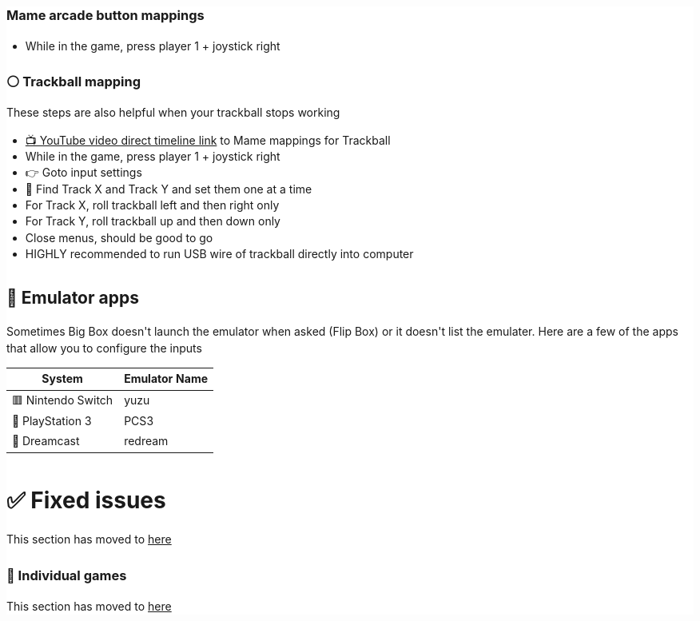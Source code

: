 <a id="#mame-arcade-button-mappings"></a>
### Mame arcade button mappings
- While in the game, press player 1 + joystick right

<a id="-trackball-mapping"></a>
### ⚪️ Trackball mapping

These steps are also helpful when your trackball stops working

- [📺 YouTube video direct timeline link](https://youtu.be/sLVBmAuJigY?t=346) to Mame mappings for Trackball
- While in the game, press player 1 + joystick right
- 👉 Goto input settings
- 🔦 Find Track X and Track Y and set them one at a time
- For Track X, roll trackball left and then right only
- For Track Y, roll trackball up and then down only
- Close menus, should be good to go
- HIGHLY recommended to run USB wire of trackball directly into computer


<a id="-emulator-apps"></a>
## 👾 Emulator apps

Sometimes Big Box doesn't launch the emulator when asked (Flip Box) or it doesn't list the emulater. Here are a few of the apps that allow you to configure the inputs

| System | Emulator Name |
|--- | --- |
| 🟥 Nintendo Switch | yuzu |
| 💠 PlayStation 3 | PCS3 |
| 🔴 Dreamcast | redream |

<a id="-fixed-issues"></a>
# ✅ Fixed issues

This section has moved to [here](./FIXED-ISSUES.md)

<a id="-individual-games"></a>
### 🧩 Individual games

This section has moved to [here](./GAMES.md)